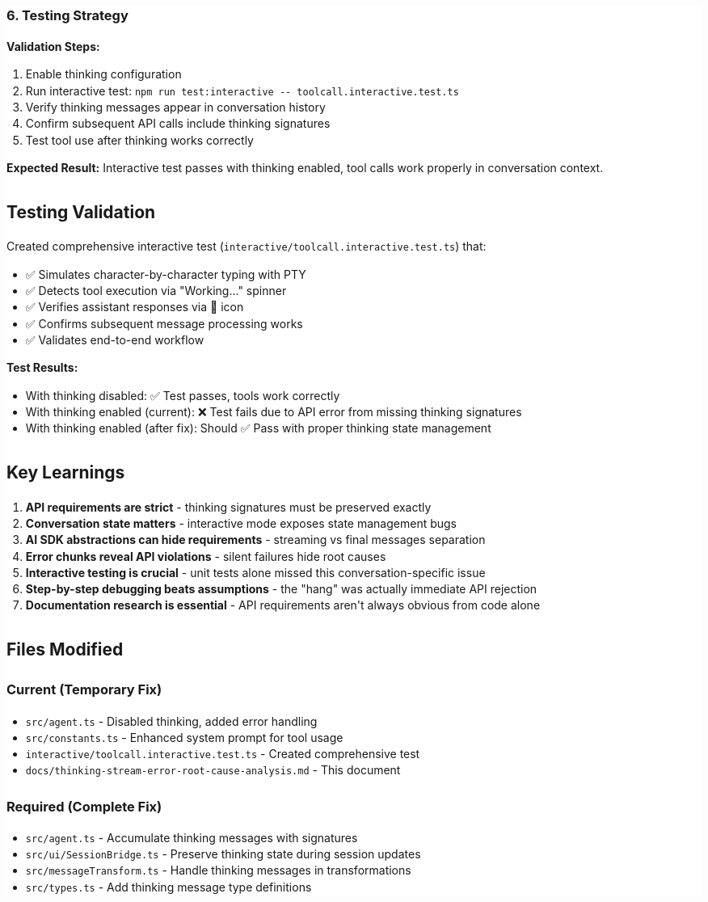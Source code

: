 ### 6. Testing Strategy

**Validation Steps:**

1. Enable thinking configuration
2. Run interactive test: `npm run test:interactive -- toolcall.interactive.test.ts`
3. Verify thinking messages appear in conversation history
4. Confirm subsequent API calls include thinking signatures
5. Test tool use after thinking works correctly

**Expected Result:** Interactive test passes with thinking enabled, tool calls work properly in conversation context.

## Testing Validation

Created comprehensive interactive test (`interactive/toolcall.interactive.test.ts`) that:

- ✅ Simulates character-by-character typing with PTY
- ✅ Detects tool execution via "Working..." spinner
- ✅ Verifies assistant responses via 🤖 icon
- ✅ Confirms subsequent message processing works
- ✅ Validates end-to-end workflow

**Test Results:**

- With thinking disabled: ✅ Test passes, tools work correctly
- With thinking enabled (current): ❌ Test fails due to API error from missing thinking signatures
- With thinking enabled (after fix): Should ✅ Pass with proper thinking state management

## Key Learnings

1. **API requirements are strict** - thinking signatures must be preserved exactly
2. **Conversation state matters** - interactive mode exposes state management bugs
3. **AI SDK abstractions can hide requirements** - streaming vs final messages separation
4. **Error chunks reveal API violations** - silent failures hide root causes
5. **Interactive testing is crucial** - unit tests alone missed this conversation-specific issue
6. **Step-by-step debugging beats assumptions** - the "hang" was actually immediate API rejection
7. **Documentation research is essential** - API requirements aren't always obvious from code alone

## Files Modified

### Current (Temporary Fix)

- `src/agent.ts` - Disabled thinking, added error handling
- `src/constants.ts` - Enhanced system prompt for tool usage
- `interactive/toolcall.interactive.test.ts` - Created comprehensive test
- `docs/thinking-stream-error-root-cause-analysis.md` - This document

### Required (Complete Fix)

- `src/agent.ts` - Accumulate thinking messages with signatures
- `src/ui/SessionBridge.ts` - Preserve thinking state during session updates
- `src/messageTransform.ts` - Handle thinking messages in transformations
- `src/types.ts` - Add thinking message type definitions
